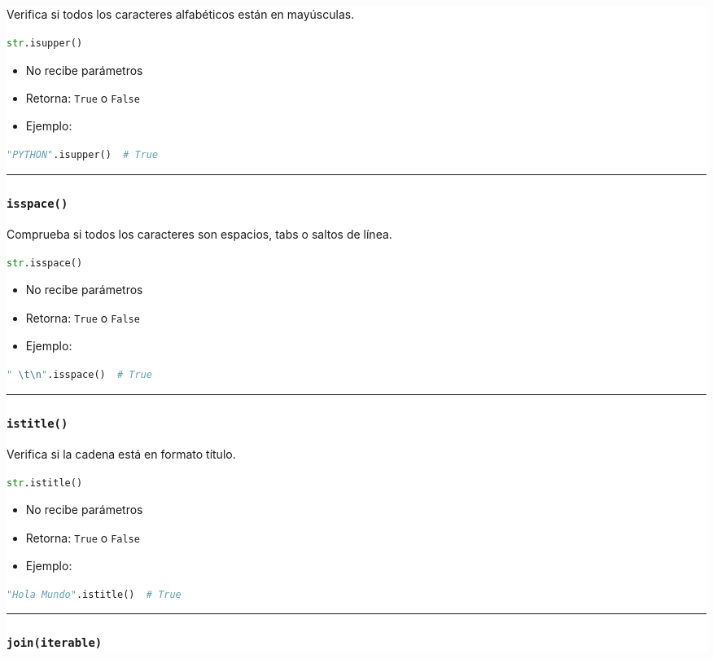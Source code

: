 Verifica si todos los caracteres alfabéticos están en mayúsculas.

```python
str.isupper()
```

- No recibe parámetros
    
- Retorna: `True` o `False`
    
- Ejemplo:
    

```python
"PYTHON".isupper()  # True
```

---

### `isspace()`

Comprueba si todos los caracteres son espacios, tabs o saltos de línea.

```python
str.isspace()
```

- No recibe parámetros
    
- Retorna: `True` o `False`
    
- Ejemplo:
    

```python
" \t\n".isspace()  # True
```

---

### `istitle()`

Verifica si la cadena está en formato título.

```python
str.istitle()
```

- No recibe parámetros
    
- Retorna: `True` o `False`
    
- Ejemplo:
    

```python
"Hola Mundo".istitle()  # True
```

---

### `join(iterable)`
